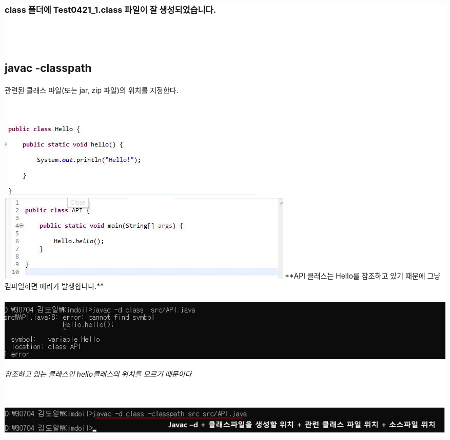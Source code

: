 ### class 폴더에 Test0421_1.class 파일이 잘 생성되었습니다.

<br>
<br>

## javac -classpath

관련된 클래스 파일(또는 jar, zip 파일)의 위치를 지정한다.

<br>
<br>

<img src="../img/hello.JPG">
<img src="../img/API.JPG">
**API 클래스는 Hello를 참조하고 있기 때문에 그냥 컴파일하면 에러가 발생합니다.**

<br>
<br>

<img src="../img/error.JPG">

_참조하고 있는 클래스인 hello클래스의 위치를 모르기 때문이다_

<br>
<br>

<img src="../img/javac classpath.JPG.png">
